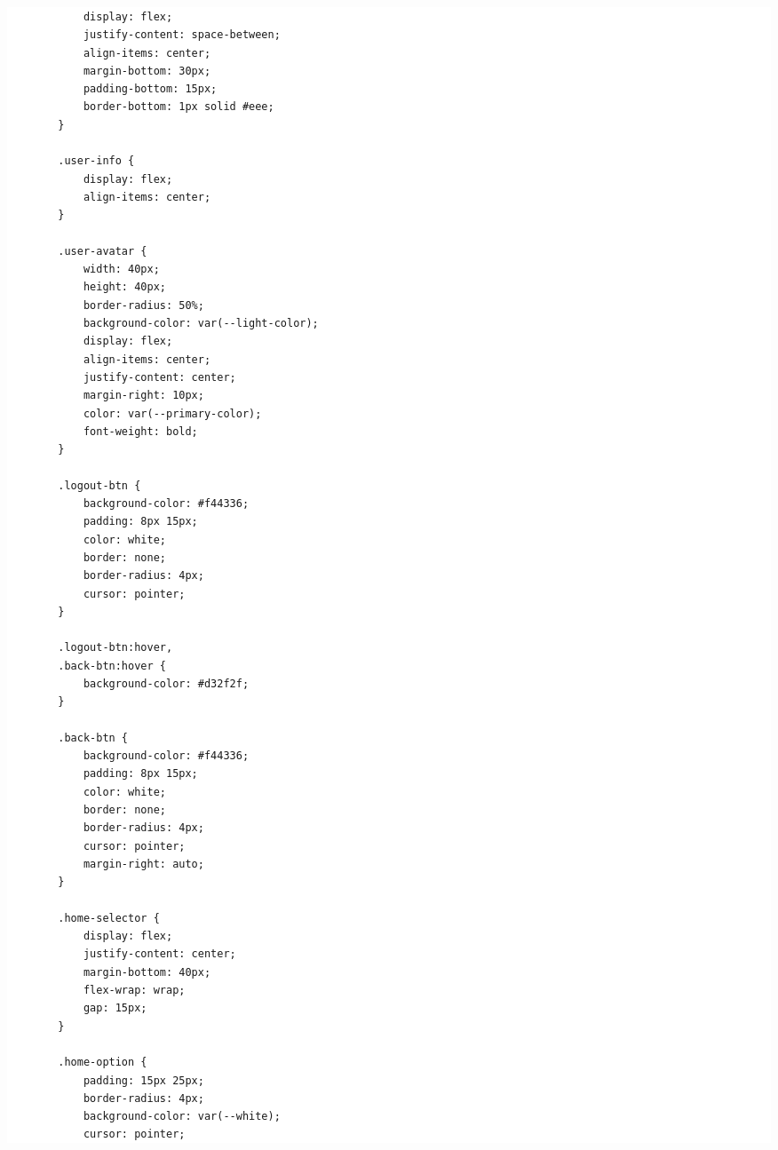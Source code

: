 ```html
            display: flex;
            justify-content: space-between;
            align-items: center;
            margin-bottom: 30px;
            padding-bottom: 15px;
            border-bottom: 1px solid #eee;
        }

        .user-info {
            display: flex;
            align-items: center;
        }

        .user-avatar {
            width: 40px;
            height: 40px;
            border-radius: 50%;
            background-color: var(--light-color);
            display: flex;
            align-items: center;
            justify-content: center;
            margin-right: 10px;
            color: var(--primary-color);
            font-weight: bold;
        }

        .logout-btn {
            background-color: #f44336;
            padding: 8px 15px;
            color: white;
            border: none;
            border-radius: 4px;
            cursor: pointer;
        }

        .logout-btn:hover,
        .back-btn:hover {
            background-color: #d32f2f;
        }

        .back-btn {
            background-color: #f44336;
            padding: 8px 15px;
            color: white;
            border: none;
            border-radius: 4px;
            cursor: pointer;
            margin-right: auto;
        }

        .home-selector {
            display: flex;
            justify-content: center;
            margin-bottom: 40px;
            flex-wrap: wrap;
            gap: 15px;
        }

        .home-option {
            padding: 15px 25px;
            border-radius: 4px;
            background-color: var(--white);
            cursor: pointer;
```